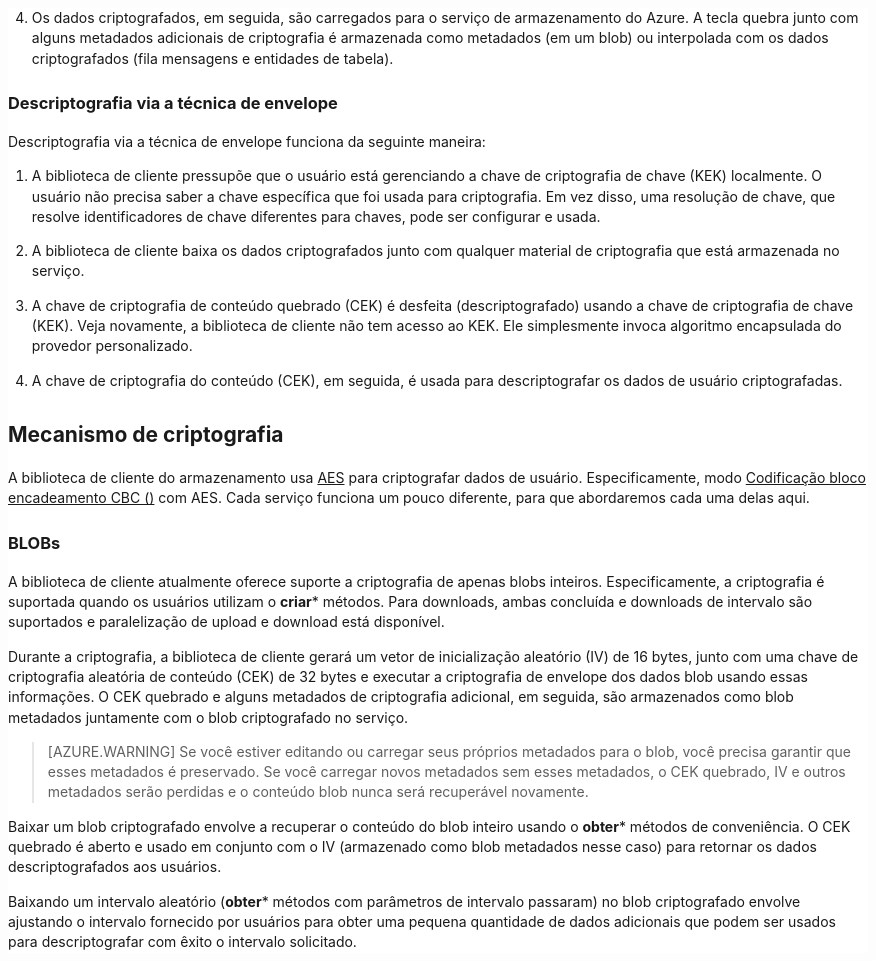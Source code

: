 4.  Os dados criptografados, em seguida, são carregados para o serviço de armazenamento do Azure. A tecla quebra junto com alguns metadados adicionais de criptografia é armazenada como metadados (em um blob) ou interpolada com os dados criptografados (fila mensagens e entidades de tabela).

### <a name="decryption-via-the-envelope-technique"></a>Descriptografia via a técnica de envelope
Descriptografia via a técnica de envelope funciona da seguinte maneira:

1.  A biblioteca de cliente pressupõe que o usuário está gerenciando a chave de criptografia de chave (KEK) localmente. O usuário não precisa saber a chave específica que foi usada para criptografia. Em vez disso, uma resolução de chave, que resolve identificadores de chave diferentes para chaves, pode ser configurar e usada.

2.  A biblioteca de cliente baixa os dados criptografados junto com qualquer material de criptografia que está armazenada no serviço.

3.  A chave de criptografia de conteúdo quebrado (CEK) é desfeita (descriptografado) usando a chave de criptografia de chave (KEK). Veja novamente, a biblioteca de cliente não tem acesso ao KEK. Ele simplesmente invoca algoritmo encapsulada do provedor personalizado.

4.  A chave de criptografia do conteúdo (CEK), em seguida, é usada para descriptografar os dados de usuário criptografadas.

## <a name="encryption-mechanism"></a>Mecanismo de criptografia  
A biblioteca de cliente do armazenamento usa [AES](http://en.wikipedia.org/wiki/Advanced_Encryption_Standard) para criptografar dados de usuário. Especificamente, modo [Codificação bloco encadeamento CBC ()](http://en.wikipedia.org/wiki/Block_cipher_mode_of_operation#Cipher-block_chaining_.28CBC.29) com AES. Cada serviço funciona um pouco diferente, para que abordaremos cada uma delas aqui.

### <a name="blobs"></a>BLOBs
A biblioteca de cliente atualmente oferece suporte a criptografia de apenas blobs inteiros. Especificamente, a criptografia é suportada quando os usuários utilizam o **criar*** métodos. Para downloads, ambas concluída e downloads de intervalo são suportados e paralelização de upload e download está disponível.

Durante a criptografia, a biblioteca de cliente gerará um vetor de inicialização aleatório (IV) de 16 bytes, junto com uma chave de criptografia aleatória de conteúdo (CEK) de 32 bytes e executar a criptografia de envelope dos dados blob usando essas informações. O CEK quebrado e alguns metadados de criptografia adicional, em seguida, são armazenados como blob metadados juntamente com o blob criptografado no serviço.

>[AZURE.WARNING] Se você estiver editando ou carregar seus próprios metadados para o blob, você precisa garantir que esses metadados é preservado. Se você carregar novos metadados sem esses metadados, o CEK quebrado, IV e outros metadados serão perdidas e o conteúdo blob nunca será recuperável novamente.

Baixar um blob criptografado envolve a recuperar o conteúdo do blob inteiro usando o **obter*** métodos de conveniência. O CEK quebrado é aberto e usado em conjunto com o IV (armazenado como blob metadados nesse caso) para retornar os dados descriptografados aos usuários.

Baixando um intervalo aleatório (**obter*** métodos com parâmetros de intervalo passaram) no blob criptografado envolve ajustando o intervalo fornecido por usuários para obter uma pequena quantidade de dados adicionais que podem ser usados para descriptografar com êxito o intervalo solicitado.
